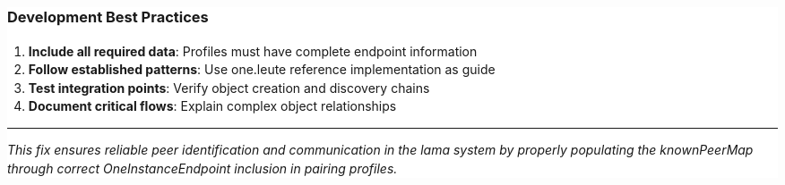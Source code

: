 ### Development Best Practices
1. **Include all required data**: Profiles must have complete endpoint information
2. **Follow established patterns**: Use one.leute reference implementation as guide
3. **Test integration points**: Verify object creation and discovery chains
4. **Document critical flows**: Explain complex object relationships

---

*This fix ensures reliable peer identification and communication in the lama system by properly populating the knownPeerMap through correct OneInstanceEndpoint inclusion in pairing profiles.* 